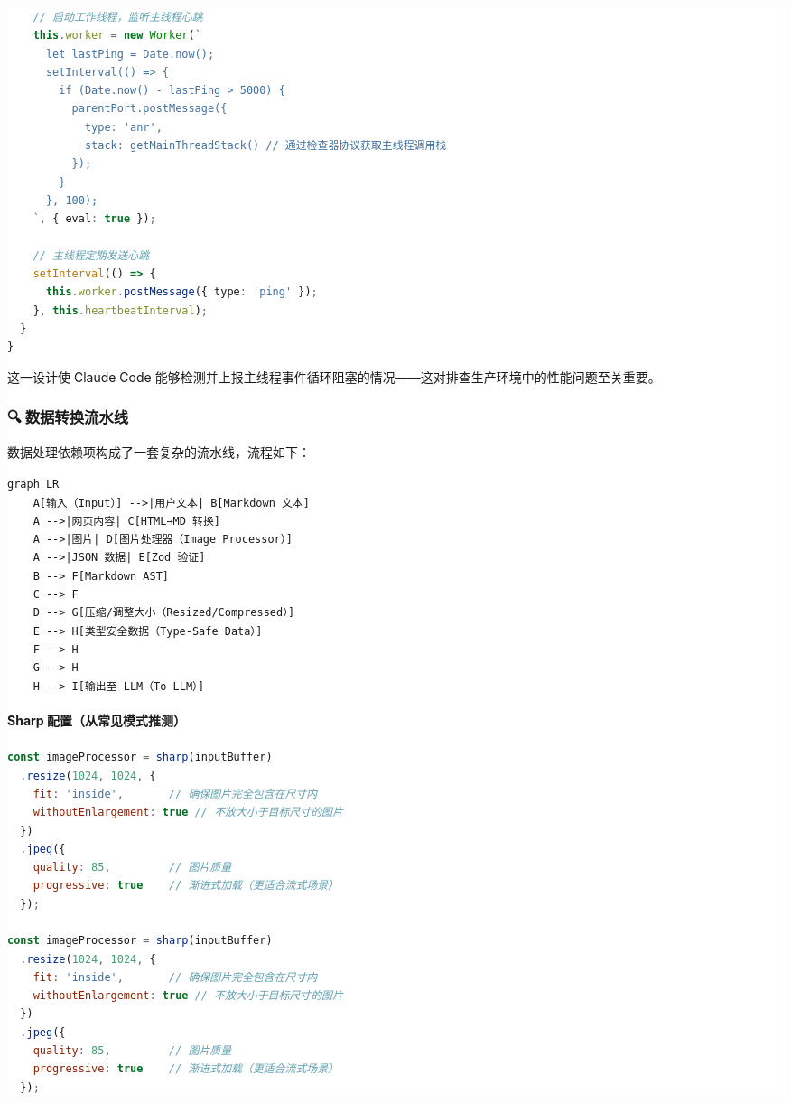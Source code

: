 ```typescript
    // 启动工作线程，监听主线程心跳
    this.worker = new Worker(`
      let lastPing = Date.now();
      setInterval(() => {
        if (Date.now() - lastPing > 5000) {
          parentPort.postMessage({
            type: 'anr',
            stack: getMainThreadStack() // 通过检查器协议获取主线程调用栈
          });
        }
      }, 100);
    `, { eval: true });

    // 主线程定期发送心跳
    setInterval(() => {
      this.worker.postMessage({ type: 'ping' });
    }, this.heartbeatInterval);
  }
}
```  

这一设计使 Claude Code 能够检测并上报主线程事件循环阻塞的情况——这对排查生产环境中的性能问题至关重要。  


### 🔍 数据转换流水线  

数据处理依赖项构成了一套复杂的流水线，流程如下：  

```mermaid
graph LR
    A[输入（Input）] -->|用户文本| B[Markdown 文本]
    A -->|网页内容| C[HTML→MD 转换]
    A -->|图片| D[图片处理器（Image Processor）]
    A -->|JSON 数据| E[Zod 验证]
    B --> F[Markdown AST]
    C --> F
    D --> G[压缩/调整大小（Resized/Compressed）]
    E --> H[类型安全数据（Type-Safe Data）]
    F --> H
    G --> H
    H --> I[输出至 LLM（To LLM）]
```  


#### Sharp 配置（从常见模式推测）  
```javascript
const imageProcessor = sharp(inputBuffer)
  .resize(1024, 1024, {
    fit: 'inside',       // 确保图片完全包含在尺寸内
    withoutEnlargement: true // 不放大小于目标尺寸的图片
  })
  .jpeg({
    quality: 85,         // 图片质量
    progressive: true    // 渐进式加载（更适合流式场景）
  });

const imageProcessor = sharp(inputBuffer)
  .resize(1024, 1024, {
    fit: 'inside',       // 确保图片完全包含在尺寸内
    withoutEnlargement: true // 不放大小于目标尺寸的图片
  })
  .jpeg({
    quality: 85,         // 图片质量
    progressive: true    // 渐进式加载（更适合流式场景）
  });
```  